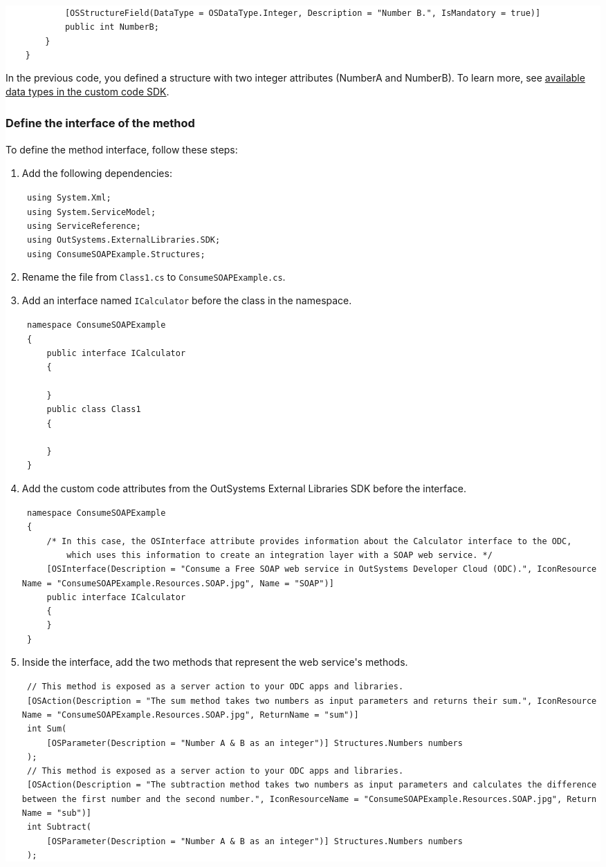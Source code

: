                 [OSStructureField(DataType = OSDataType.Integer, Description = "Number B.", IsMandatory = true)]
                public int NumberB;
            }
        }

In the previous code, you defined a structure with two integer attributes (NumberA and NumberB). To learn more, see [available data types in the custom code SDK](README.md#usage).

### Define the interface of the method

To define the method interface, follow these steps:

1. Add the following dependencies:
    
        using System.Xml;
        using System.ServiceModel;
        using ServiceReference;
        using OutSystems.ExternalLibraries.SDK;
        using ConsumeSOAPExample.Structures;
    
2. Rename the file from `Class1.cs` to `ConsumeSOAPExample.cs`.

3. Add an interface named `ICalculator` before the class in the namespace.

        namespace ConsumeSOAPExample 
        {
            public interface ICalculator
            {
    
            }
            public class Class1
            {
                
            }
        }

4. Add the custom code attributes from the OutSystems External Libraries SDK before the interface. 
   
        namespace ConsumeSOAPExample 
        {
            /* In this case, the OSInterface attribute provides information about the Calculator interface to the ODC,
                which uses this information to create an integration layer with a SOAP web service. */
            [OSInterface(Description = "Consume a Free SOAP web service in OutSystems Developer Cloud (ODC).", IconResourceName = "ConsumeSOAPExample.Resources.SOAP.jpg", Name = "SOAP")]
            public interface ICalculator
            {
            }
        }

5. Inside the interface, add the two methods that represent the web service's methods.

        // This method is exposed as a server action to your ODC apps and libraries.
        [OSAction(Description = "The sum method takes two numbers as input parameters and returns their sum.", IconResourceName = "ConsumeSOAPExample.Resources.SOAP.jpg", ReturnName = "sum")]
        int Sum(
            [OSParameter(Description = "Number A & B as an integer")] Structures.Numbers numbers
        );
        // This method is exposed as a server action to your ODC apps and libraries.
        [OSAction(Description = "The subtraction method takes two numbers as input parameters and calculates the difference between the first number and the second number.", IconResourceName = "ConsumeSOAPExample.Resources.SOAP.jpg", ReturnName = "sub")]
        int Subtract(
            [OSParameter(Description = "Number A & B as an integer")] Structures.Numbers numbers
        );
